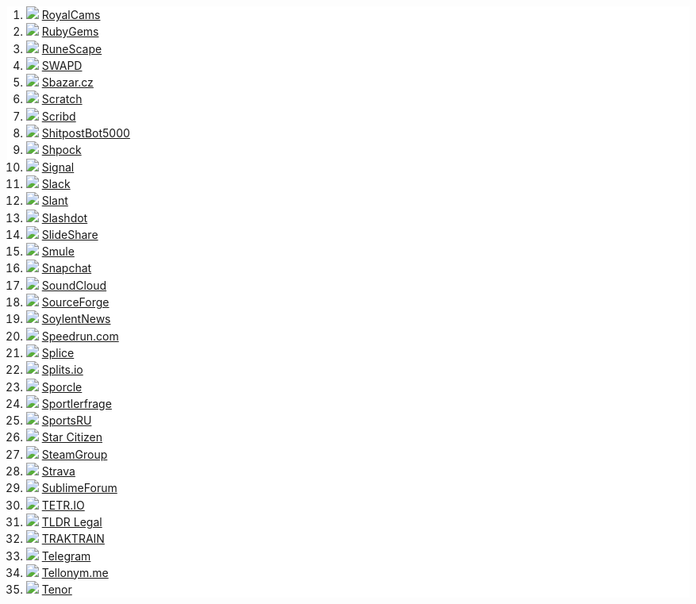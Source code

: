 1. ![](https://www.google.com/s2/favicons?domain=https://royalcams.com) [RoyalCams](https://royalcams.com)
1. ![](https://www.google.com/s2/favicons?domain=https://rubygems.org/) [RubyGems](https://rubygems.org/)
1. ![](https://www.google.com/s2/favicons?domain=https://www.runescape.com/) [RuneScape](https://www.runescape.com/)
1. ![](https://www.google.com/s2/favicons?domain=https://swapd.co/) [SWAPD](https://swapd.co/)
1. ![](https://www.google.com/s2/favicons?domain=https://www.sbazar.cz/) [Sbazar.cz](https://www.sbazar.cz/)
1. ![](https://www.google.com/s2/favicons?domain=https://scratch.mit.edu/) [Scratch](https://scratch.mit.edu/)
1. ![](https://www.google.com/s2/favicons?domain=https://www.scribd.com/) [Scribd](https://www.scribd.com/)
1. ![](https://www.google.com/s2/favicons?domain=https://www.shitpostbot.com/) [ShitpostBot5000](https://www.shitpostbot.com/)
1. ![](https://www.google.com/s2/favicons?domain=https://www.shpock.com/) [Shpock](https://www.shpock.com/)
1. ![](https://www.google.com/s2/favicons?domain=https://community.signalusers.org) [Signal](https://community.signalusers.org)
1. ![](https://www.google.com/s2/favicons?domain=https://slack.com) [Slack](https://slack.com)
1. ![](https://www.google.com/s2/favicons?domain=https://www.slant.co/) [Slant](https://www.slant.co/)
1. ![](https://www.google.com/s2/favicons?domain=https://slashdot.org) [Slashdot](https://slashdot.org)
1. ![](https://www.google.com/s2/favicons?domain=https://slideshare.net/) [SlideShare](https://slideshare.net/)
1. ![](https://www.google.com/s2/favicons?domain=https://www.smule.com/) [Smule](https://www.smule.com/)
1. ![](https://www.google.com/s2/favicons?domain=https://www.snapchat.com) [Snapchat](https://www.snapchat.com)
1. ![](https://www.google.com/s2/favicons?domain=https://soundcloud.com/) [SoundCloud](https://soundcloud.com/)
1. ![](https://www.google.com/s2/favicons?domain=https://sourceforge.net/) [SourceForge](https://sourceforge.net/)
1. ![](https://www.google.com/s2/favicons?domain=https://soylentnews.org) [SoylentNews](https://soylentnews.org)
1. ![](https://www.google.com/s2/favicons?domain=https://speedrun.com/) [Speedrun.com](https://speedrun.com/)
1. ![](https://www.google.com/s2/favicons?domain=https://splice.com/) [Splice](https://splice.com/)
1. ![](https://www.google.com/s2/favicons?domain=https://splits.io) [Splits.io](https://splits.io)
1. ![](https://www.google.com/s2/favicons?domain=https://www.sporcle.com/) [Sporcle](https://www.sporcle.com/)
1. ![](https://www.google.com/s2/favicons?domain=https://www.sportlerfrage.net/) [Sportlerfrage](https://www.sportlerfrage.net/)
1. ![](https://www.google.com/s2/favicons?domain=https://www.sports.ru/) [SportsRU](https://www.sports.ru/)
1. ![](https://www.google.com/s2/favicons?domain=https://robertsspaceindustries.com/) [Star Citizen](https://robertsspaceindustries.com/)
1. ![](https://www.google.com/s2/favicons?domain=https://steamcommunity.com/) [SteamGroup](https://steamcommunity.com/)
1. ![](https://www.google.com/s2/favicons?domain=https://www.strava.com/) [Strava](https://www.strava.com/)
1. ![](https://www.google.com/s2/favicons?domain=https://forum.sublimetext.com/) [SublimeForum](https://forum.sublimetext.com/)
1. ![](https://www.google.com/s2/favicons?domain=https://tetr.io) [TETR.IO](https://tetr.io)
1. ![](https://www.google.com/s2/favicons?domain=https://tldrlegal.com/) [TLDR Legal](https://tldrlegal.com/)
1. ![](https://www.google.com/s2/favicons?domain=https://traktrain.com/) [TRAKTRAIN](https://traktrain.com/)
1. ![](https://www.google.com/s2/favicons?domain=https://t.me/) [Telegram](https://t.me/)
1. ![](https://www.google.com/s2/favicons?domain=https://tellonym.me/) [Tellonym.me](https://tellonym.me/)
1. ![](https://www.google.com/s2/favicons?domain=https://tenor.com/) [Tenor](https://tenor.com/)